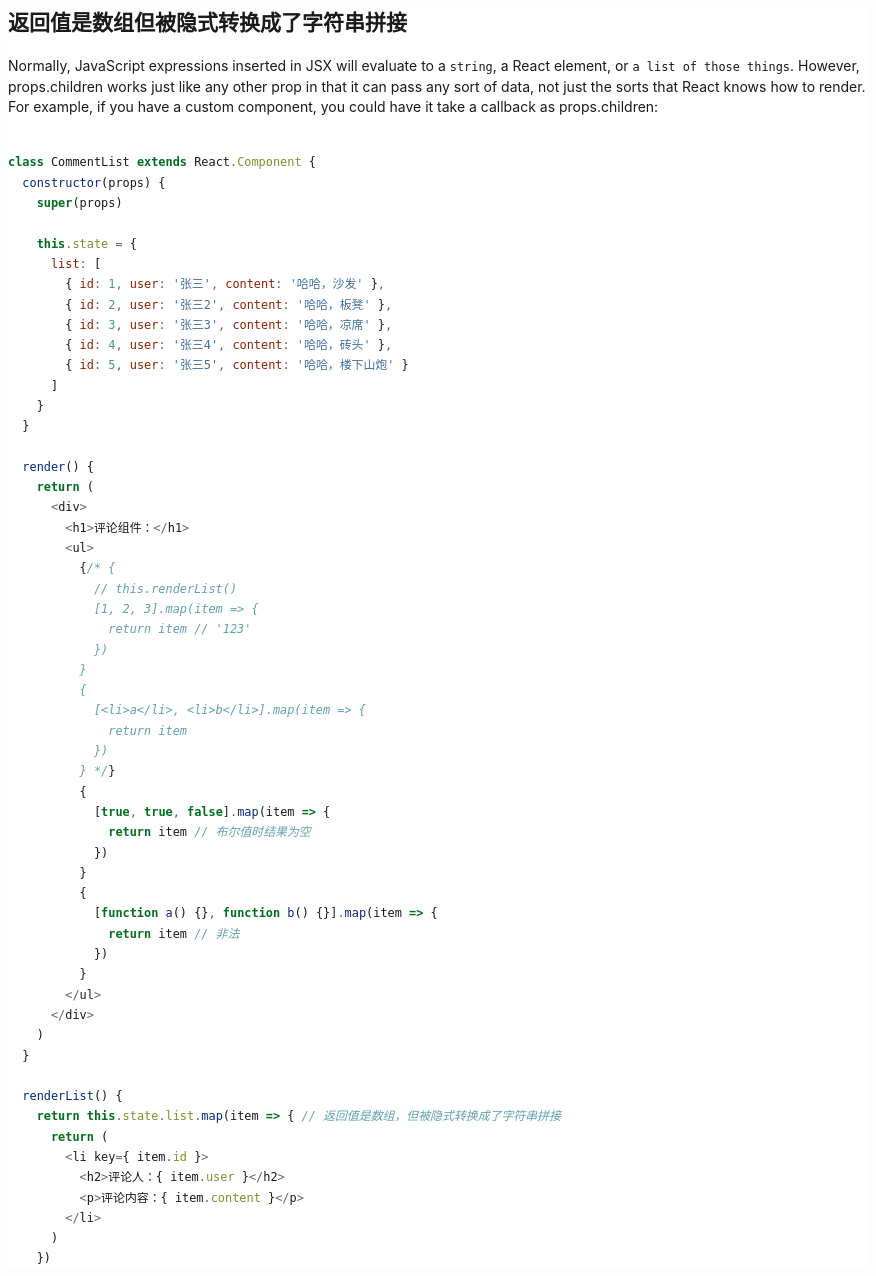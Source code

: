## 返回值是数组但被隐式转换成了字符串拼接

Normally, JavaScript expressions inserted in JSX will evaluate to a `string`, a React element, or `a list of those things`. However, props.children works just like any other prop in that it can pass any sort of data, not just the sorts that React knows how to render. For example, if you have a custom component, you could have it take a callback as props.children:

```js

class CommentList extends React.Component {
  constructor(props) {
    super(props)

    this.state = {
      list: [
        { id: 1, user: '张三', content: '哈哈，沙发' },
        { id: 2, user: '张三2', content: '哈哈，板凳' },
        { id: 3, user: '张三3', content: '哈哈，凉席' },
        { id: 4, user: '张三4', content: '哈哈，砖头' },
        { id: 5, user: '张三5', content: '哈哈，楼下山炮' }
      ]
    }
  }

  render() {
    return (
      <div>
        <h1>评论组件：</h1>
        <ul>
          {/* {
            // this.renderList()
            [1, 2, 3].map(item => {
              return item // '123'
            })
          }
          {
            [<li>a</li>, <li>b</li>].map(item => {
              return item
            })
          } */}
          {
            [true, true, false].map(item => {
              return item // 布尔值时结果为空
            })
          }
          {
            [function a() {}, function b() {}].map(item => {
              return item // 非法
            })
          }
        </ul>
      </div>
    )
  }

  renderList() {
    return this.state.list.map(item => { // 返回值是数组，但被隐式转换成了字符串拼接
      return (
        <li key={ item.id }>
          <h2>评论人：{ item.user }</h2>
          <p>评论内容：{ item.content }</p>
        </li>
      )
    })
```
